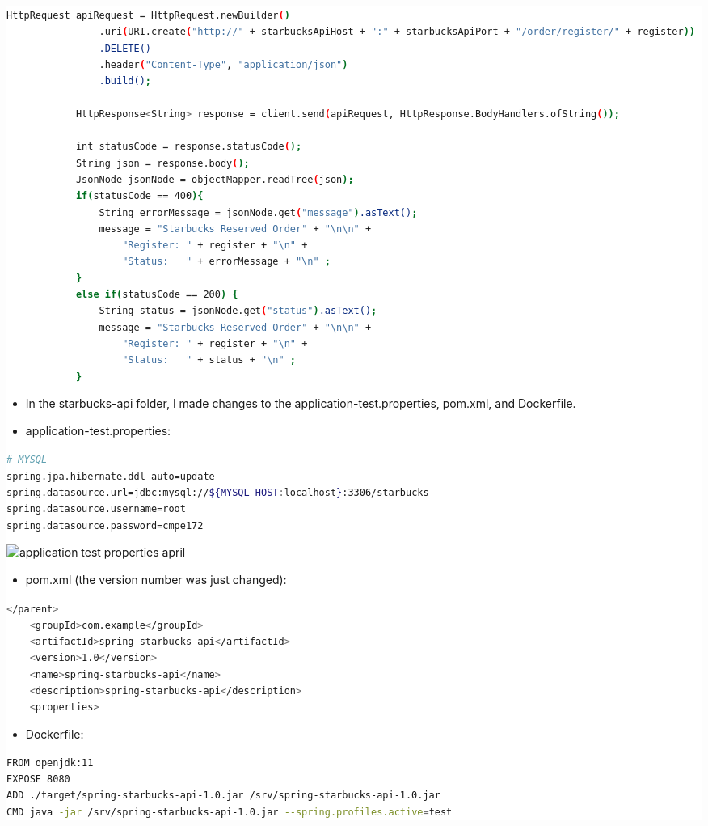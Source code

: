 ```sh
HttpRequest apiRequest = HttpRequest.newBuilder()
                .uri(URI.create("http://" + starbucksApiHost + ":" + starbucksApiPort + "/order/register/" + register))
                .DELETE()
                .header("Content-Type", "application/json")
                .build();

            HttpResponse<String> response = client.send(apiRequest, HttpResponse.BodyHandlers.ofString());

            int statusCode = response.statusCode();
            String json = response.body();
            JsonNode jsonNode = objectMapper.readTree(json);
            if(statusCode == 400){
                String errorMessage = jsonNode.get("message").asText();
                message = "Starbucks Reserved Order" + "\n\n" +
                    "Register: " + register + "\n" +
                    "Status:   " + errorMessage + "\n" ; 
            } 
            else if(statusCode == 200) {
                String status = jsonNode.get("status").asText();
                message = "Starbucks Reserved Order" + "\n\n" +
                    "Register: " + register + "\n" +
                    "Status:   " + status + "\n" ; 
            }
```

- In the starbucks-api folder, I made changes to the application-test.properties, pom.xml, and Dockerfile. 

- application-test.properties:
```sh
# MYSQL 
spring.jpa.hibernate.ddl-auto=update
spring.datasource.url=jdbc:mysql://${MYSQL_HOST:localhost}:3306/starbucks
spring.datasource.username=root
spring.datasource.password=cmpe172
```

![application test properties april](https://github.com/nguyensjsu/cmpe172-cassidychu5/blob/main/project/screenshots/application-test-properties-april.png)

- pom.xml (the version number was just changed):
```sh
</parent>
    <groupId>com.example</groupId>
    <artifactId>spring-starbucks-api</artifactId>
    <version>1.0</version>
    <name>spring-starbucks-api</name>
    <description>spring-starbucks-api</description>
    <properties>
```

- Dockerfile:
```sh
FROM openjdk:11
EXPOSE 8080
ADD ./target/spring-starbucks-api-1.0.jar /srv/spring-starbucks-api-1.0.jar
CMD java -jar /srv/spring-starbucks-api-1.0.jar --spring.profiles.active=test
```
